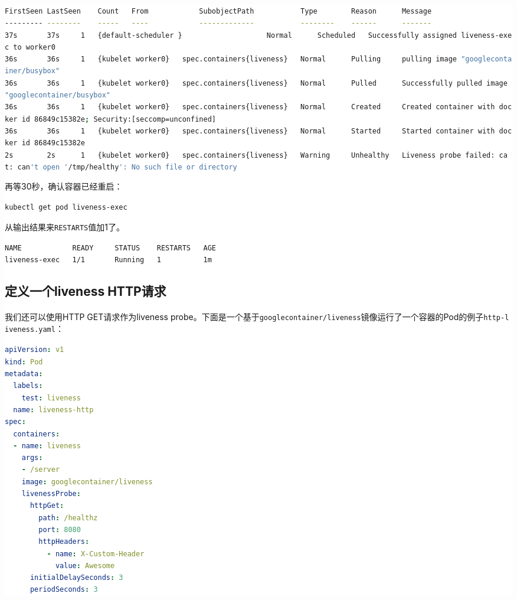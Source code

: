 ```bash
FirstSeen LastSeen    Count   From            SubobjectPath           Type        Reason      Message
--------- --------    -----   ----            -------------           --------    ------      -------
37s       37s     1   {default-scheduler }                    Normal      Scheduled   Successfully assigned liveness-exec to worker0
36s       36s     1   {kubelet worker0}   spec.containers{liveness}   Normal      Pulling     pulling image "googlecontainer/busybox"
36s       36s     1   {kubelet worker0}   spec.containers{liveness}   Normal      Pulled      Successfully pulled image "googlecontainer/busybox"
36s       36s     1   {kubelet worker0}   spec.containers{liveness}   Normal      Created     Created container with docker id 86849c15382e; Security:[seccomp=unconfined]
36s       36s     1   {kubelet worker0}   spec.containers{liveness}   Normal      Started     Started container with docker id 86849c15382e
2s        2s      1   {kubelet worker0}   spec.containers{liveness}   Warning     Unhealthy   Liveness probe failed: cat: can't open '/tmp/healthy': No such file or directory
```

再等30秒，确认容器已经重启：

```bash
kubectl get pod liveness-exec
```

从输出结果来`RESTARTS`值加1了。

```bash
NAME            READY     STATUS    RESTARTS   AGE
liveness-exec   1/1       Running   1          1m
```

## 定义一个liveness HTTP请求

我们还可以使用HTTP GET请求作为liveness probe。下面是一个基于`googlecontainer/liveness`镜像运行了一个容器的Pod的例子`http-liveness.yaml`：

```yaml
apiVersion: v1
kind: Pod
metadata:
  labels:
    test: liveness
  name: liveness-http
spec:
  containers:
  - name: liveness
    args:
    - /server
    image: googlecontainer/liveness
    livenessProbe:
      httpGet:
        path: /healthz
        port: 8080
        httpHeaders:
          - name: X-Custom-Header
            value: Awesome
      initialDelaySeconds: 3
      periodSeconds: 3
```


  [1]: https://pic1.zhimg.com/v2-05ec3fb33fa8412a4ba60a24ea510f6c_b.webp
  [2]: https://pic3.zhimg.com/v2-7dd35978297b4c44a916dac271929872_b.webp
